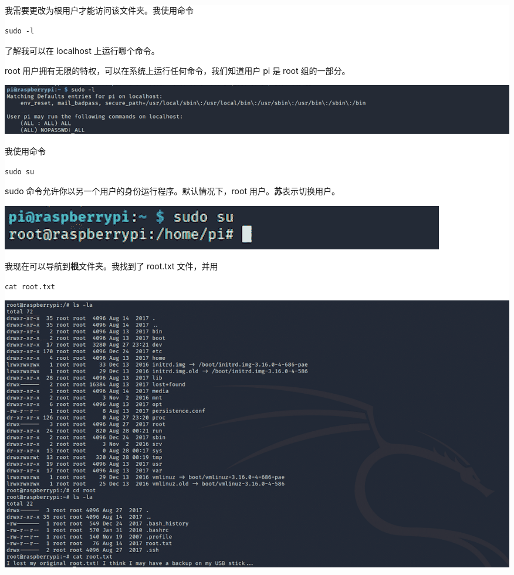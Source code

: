 我需要更改为根用户才能访问该文件夹。我使用命令

```
sudo -l
```

了解我可以在 localhost 上运行哪个命令。

root 用户拥有无限的特权，可以在系统上运行任何命令，我们知道用户 pi 是 root 组的一部分。

![Screenshot-2020-08-28-at-01.48.25](img/17a53765197d8b88a7a5c1ec7c18c3d6.png)

我使用命令

```
sudo su
```

sudo 命令允许你以另一个用户的身份运行程序。默认情况下，root 用户。**苏**表示切换用户。

![Screenshot-2020-08-28-at-01.48.58](img/833f35634d7b9997efc1c25efc3c3fba.png)

我现在可以导航到**根**文件夹。我找到了 root.txt 文件，并用

```
cat root.txt
```

![Screenshot-2020-08-28-at-01.49.46](img/37eccd9ea16b0274b0bb37f2fe193e92.png)
